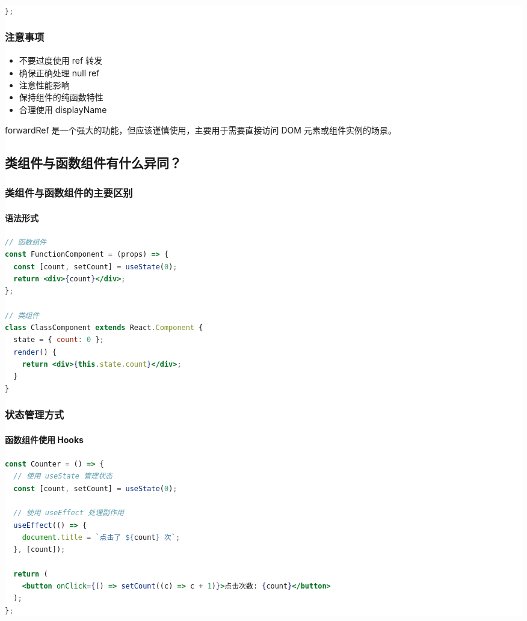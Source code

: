```jsx
};
```

### 注意事项

- 不要过度使用 ref 转发
- 确保正确处理 null ref
- 注意性能影响
- 保持组件的纯函数特性
- 合理使用 displayName

forwardRef 是一个强大的功能，但应该谨慎使用，主要用于需要直接访问 DOM 元素或组件实例的场景。

## 类组件与函数组件有什么异同？

### 类组件与函数组件的主要区别

#### 语法形式

```jsx
// 函数组件
const FunctionComponent = (props) => {
  const [count, setCount] = useState(0);
  return <div>{count}</div>;
};

// 类组件
class ClassComponent extends React.Component {
  state = { count: 0 };
  render() {
    return <div>{this.state.count}</div>;
  }
}
```

### 状态管理方式

#### 函数组件使用 Hooks

```jsx
const Counter = () => {
  // 使用 useState 管理状态
  const [count, setCount] = useState(0);

  // 使用 useEffect 处理副作用
  useEffect(() => {
    document.title = `点击了 ${count} 次`;
  }, [count]);

  return (
    <button onClick={() => setCount((c) => c + 1)}>点击次数: {count}</button>
  );
};
```
